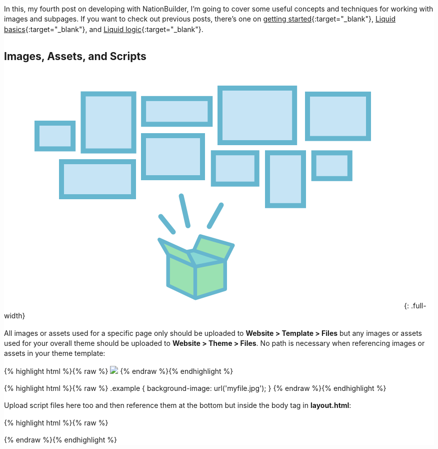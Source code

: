 In this, my fourth post on developing with NationBuilder, I’m going to cover some useful concepts and techniques for working with images and subpages. If you want to check out previous posts, there’s one on [getting started](http://radishlab.com/2015/10/a-practical-introduction-to-nationbuilder/){:target="_blank"}, [Liquid basics](http://radishlab.com/2015/12/introduction-nationbuilder-liquid-basics/){:target="_blank"}, and [Liquid logic](http://radishlab.com/2015/12/an-introduction-to-nationbuilder-for-loops-and-conditionals/){:target="_blank"}.

## Images, Assets, and Scripts

![images and assets](../images/assets.png){: .full-width}

All images or assets used for a specific page only should be uploaded to **Website > Template > Files** but any images or assets used for your overall theme should be uploaded to **Website > Theme > Files**. No path is necessary when referencing images or assets in your theme template:

{% highlight html %}{% raw %}
<img src="myfile.jpg" />
{% endraw %}{% endhighlight %}

{% highlight html %}{% raw %}
.example { background-image: url('myfile.jpg'); }
{% endraw %}{% endhighlight %}

Upload script files here too and then reference them at the bottom but inside the body tag in **layout.html**:

{% highlight html %}{% raw %}
<script type="text/javascript" src="fancyzoom.js"></script>
</body>
</html>
{% endraw %}{% endhighlight %}
